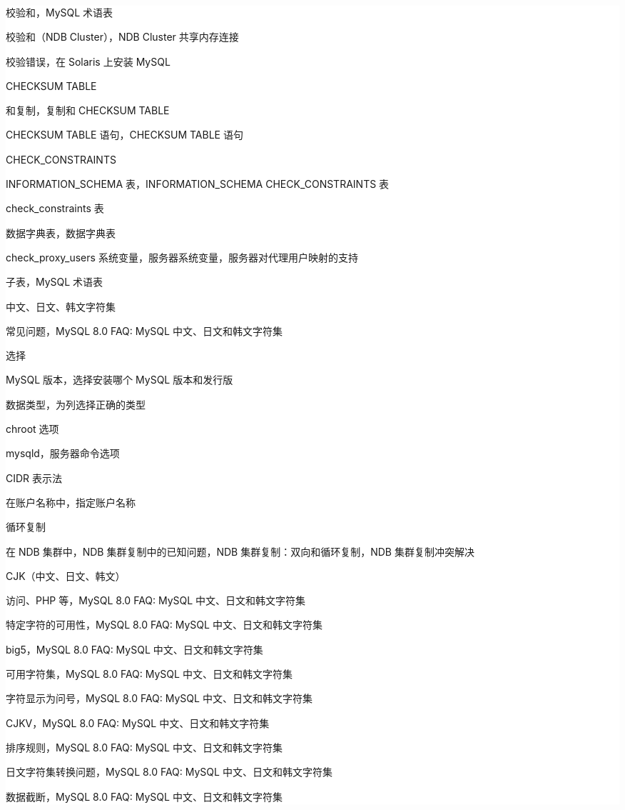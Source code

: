 校验和，MySQL 术语表

校验和（NDB Cluster），NDB Cluster 共享内存连接

校验错误，在 Solaris 上安装 MySQL

CHECKSUM TABLE

和复制，复制和 CHECKSUM TABLE

CHECKSUM TABLE 语句，CHECKSUM TABLE 语句

CHECK_CONSTRAINTS

INFORMATION_SCHEMA 表，INFORMATION_SCHEMA CHECK_CONSTRAINTS 表

check_constraints 表

数据字典表，数据字典表

check_proxy_users 系统变量，服务器系统变量，服务器对代理用户映射的支持

子表，MySQL 术语表

中文、日文、韩文字符集

常见问题，MySQL 8.0 FAQ: MySQL 中文、日文和韩文字符集

选择

MySQL 版本，选择安装哪个 MySQL 版本和发行版

数据类型，为列选择正确的类型

chroot 选项

mysqld，服务器命令选项

CIDR 表示法

在账户名称中，指定账户名称

循环复制

在 NDB 集群中，NDB 集群复制中的已知问题，NDB 集群复制：双向和循环复制，NDB 集群复制冲突解决

CJK（中文、日文、韩文）

访问、PHP 等，MySQL 8.0 FAQ: MySQL 中文、日文和韩文字符集

特定字符的可用性，MySQL 8.0 FAQ: MySQL 中文、日文和韩文字符集

big5，MySQL 8.0 FAQ: MySQL 中文、日文和韩文字符集

可用字符集，MySQL 8.0 FAQ: MySQL 中文、日文和韩文字符集

字符显示为问号，MySQL 8.0 FAQ: MySQL 中文、日文和韩文字符集

CJKV，MySQL 8.0 FAQ: MySQL 中文、日文和韩文字符集

排序规则，MySQL 8.0 FAQ: MySQL 中文、日文和韩文字符集

日文字符集转换问题，MySQL 8.0 FAQ: MySQL 中文、日文和韩文字符集

数据截断，MySQL 8.0 FAQ: MySQL 中文、日文和韩文字符集
